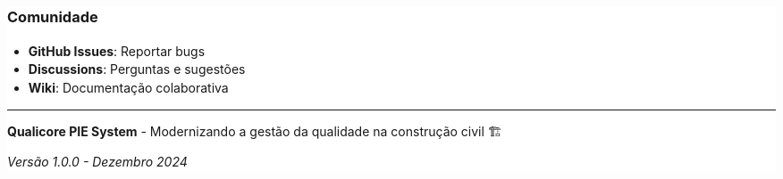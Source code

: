 ### Comunidade
- **GitHub Issues**: Reportar bugs
- **Discussions**: Perguntas e sugestões
- **Wiki**: Documentação colaborativa

---

**Qualicore PIE System** - Modernizando a gestão da qualidade na construção civil 🏗️

*Versão 1.0.0 - Dezembro 2024* 